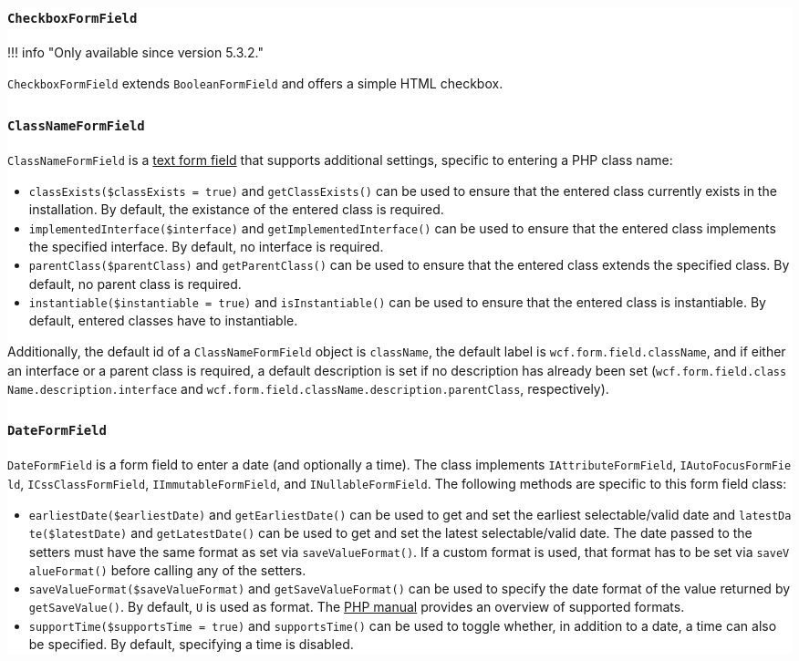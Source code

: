 
### `CheckboxFormField`

!!! info "Only available since version 5.3.2."

`CheckboxFormField` extends `BooleanFormField` and offers a simple HTML checkbox.


### `ClassNameFormField`

`ClassNameFormField` is a [text form field](#textformfield) that supports additional settings, specific to entering a PHP class name:

- `classExists($classExists = true)` and `getClassExists()` can be used to ensure that the entered class currently exists in the installation.
  By default, the existance of the entered class is required.
- `implementedInterface($interface)` and `getImplementedInterface()` can be used to ensure that the entered class implements the specified interface.
  By default, no interface is required.
- `parentClass($parentClass)` and `getParentClass()` can be used to ensure that the entered class extends the specified class.
  By default, no parent class is required.
- `instantiable($instantiable = true)` and `isInstantiable()` can be used to ensure that the entered class is instantiable.
  By default, entered classes have to instantiable.

Additionally, the default id of a `ClassNameFormField` object is `className`, the default label is `wcf.form.field.className`, and if either an interface or a parent class is required, a default description is set if no description has already been set (`wcf.form.field.className.description.interface` and `wcf.form.field.className.description.parentClass`, respectively).


### `DateFormField`

`DateFormField` is a form field to enter a date (and optionally a time).
The class implements `IAttributeFormField`, `IAutoFocusFormField`, `ICssClassFormField`, `IImmutableFormField`, and `INullableFormField`.
The following methods are specific to this form field class:

- `earliestDate($earliestDate)` and `getEarliestDate()` can be used to get and set the earliest selectable/valid date and `latestDate($latestDate)` and `getLatestDate()` can be used to get and set the latest selectable/valid date.
  The date passed to the setters must have the same format as set via `saveValueFormat()`.
  If a custom format is used, that format has to be set via `saveValueFormat()` before calling any of the setters.
- `saveValueFormat($saveValueFormat)` and `getSaveValueFormat()` can be used to specify the date format of the value returned by `getSaveValue()`.
  By default, `U` is used as format.
  The [PHP manual](https://secure.php.net/manual/en/function.date.php) provides an overview of supported formats.
- `supportTime($supportsTime = true)` and `supportsTime()` can be used to toggle whether, in addition to a date, a time can also be specified.
  By default, specifying a time is disabled.

